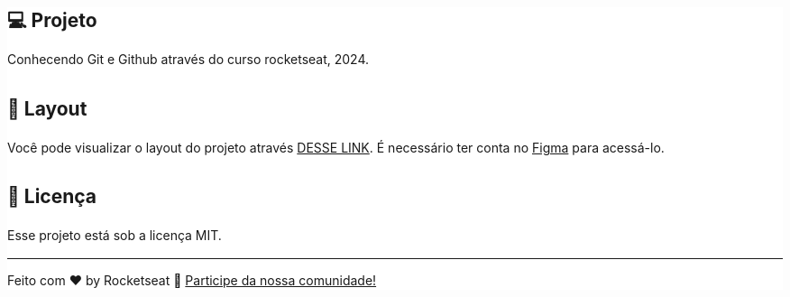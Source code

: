 ## 💻 Projeto

Conhecendo Git e Github através do curso rocketseat, 2024.

## 🔖 Layout

Você pode visualizar o layout do projeto através [DESSE LINK](<https://www.figma.com/file/KeQTZNrL6Y7kpPrhuxLINm/DevLinks-%E2%80%A2-Projeto-Discover-(Community)?type=design&t=ILm67VMrwqCargO5-6>). É necessário ter conta no [Figma](https://figma.com) para acessá-lo.

## :memo: Licença

Esse projeto está sob a licença MIT.

---

Feito com ♥ by Rocketseat :wave: [Participe da nossa comunidade!](https://discord.gg/rocketseat)
